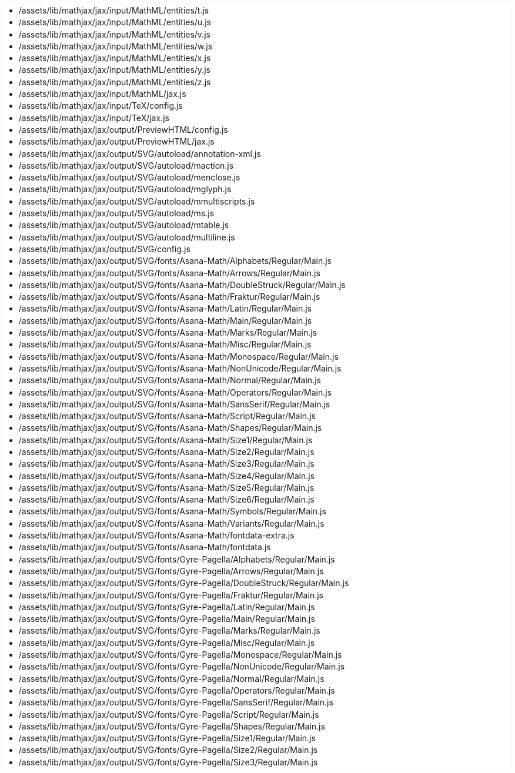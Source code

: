 - /assets/lib/mathjax/jax/input/MathML/entities/t.js
- /assets/lib/mathjax/jax/input/MathML/entities/u.js
- /assets/lib/mathjax/jax/input/MathML/entities/v.js
- /assets/lib/mathjax/jax/input/MathML/entities/w.js
- /assets/lib/mathjax/jax/input/MathML/entities/x.js
- /assets/lib/mathjax/jax/input/MathML/entities/y.js
- /assets/lib/mathjax/jax/input/MathML/entities/z.js
- /assets/lib/mathjax/jax/input/MathML/jax.js
- /assets/lib/mathjax/jax/input/TeX/config.js
- /assets/lib/mathjax/jax/input/TeX/jax.js
- /assets/lib/mathjax/jax/output/PreviewHTML/config.js
- /assets/lib/mathjax/jax/output/PreviewHTML/jax.js
- /assets/lib/mathjax/jax/output/SVG/autoload/annotation-xml.js
- /assets/lib/mathjax/jax/output/SVG/autoload/maction.js
- /assets/lib/mathjax/jax/output/SVG/autoload/menclose.js
- /assets/lib/mathjax/jax/output/SVG/autoload/mglyph.js
- /assets/lib/mathjax/jax/output/SVG/autoload/mmultiscripts.js
- /assets/lib/mathjax/jax/output/SVG/autoload/ms.js
- /assets/lib/mathjax/jax/output/SVG/autoload/mtable.js
- /assets/lib/mathjax/jax/output/SVG/autoload/multiline.js
- /assets/lib/mathjax/jax/output/SVG/config.js
- /assets/lib/mathjax/jax/output/SVG/fonts/Asana-Math/Alphabets/Regular/Main.js
- /assets/lib/mathjax/jax/output/SVG/fonts/Asana-Math/Arrows/Regular/Main.js
- /assets/lib/mathjax/jax/output/SVG/fonts/Asana-Math/DoubleStruck/Regular/Main.js
- /assets/lib/mathjax/jax/output/SVG/fonts/Asana-Math/Fraktur/Regular/Main.js
- /assets/lib/mathjax/jax/output/SVG/fonts/Asana-Math/Latin/Regular/Main.js
- /assets/lib/mathjax/jax/output/SVG/fonts/Asana-Math/Main/Regular/Main.js
- /assets/lib/mathjax/jax/output/SVG/fonts/Asana-Math/Marks/Regular/Main.js
- /assets/lib/mathjax/jax/output/SVG/fonts/Asana-Math/Misc/Regular/Main.js
- /assets/lib/mathjax/jax/output/SVG/fonts/Asana-Math/Monospace/Regular/Main.js
- /assets/lib/mathjax/jax/output/SVG/fonts/Asana-Math/NonUnicode/Regular/Main.js
- /assets/lib/mathjax/jax/output/SVG/fonts/Asana-Math/Normal/Regular/Main.js
- /assets/lib/mathjax/jax/output/SVG/fonts/Asana-Math/Operators/Regular/Main.js
- /assets/lib/mathjax/jax/output/SVG/fonts/Asana-Math/SansSerif/Regular/Main.js
- /assets/lib/mathjax/jax/output/SVG/fonts/Asana-Math/Script/Regular/Main.js
- /assets/lib/mathjax/jax/output/SVG/fonts/Asana-Math/Shapes/Regular/Main.js
- /assets/lib/mathjax/jax/output/SVG/fonts/Asana-Math/Size1/Regular/Main.js
- /assets/lib/mathjax/jax/output/SVG/fonts/Asana-Math/Size2/Regular/Main.js
- /assets/lib/mathjax/jax/output/SVG/fonts/Asana-Math/Size3/Regular/Main.js
- /assets/lib/mathjax/jax/output/SVG/fonts/Asana-Math/Size4/Regular/Main.js
- /assets/lib/mathjax/jax/output/SVG/fonts/Asana-Math/Size5/Regular/Main.js
- /assets/lib/mathjax/jax/output/SVG/fonts/Asana-Math/Size6/Regular/Main.js
- /assets/lib/mathjax/jax/output/SVG/fonts/Asana-Math/Symbols/Regular/Main.js
- /assets/lib/mathjax/jax/output/SVG/fonts/Asana-Math/Variants/Regular/Main.js
- /assets/lib/mathjax/jax/output/SVG/fonts/Asana-Math/fontdata-extra.js
- /assets/lib/mathjax/jax/output/SVG/fonts/Asana-Math/fontdata.js
- /assets/lib/mathjax/jax/output/SVG/fonts/Gyre-Pagella/Alphabets/Regular/Main.js
- /assets/lib/mathjax/jax/output/SVG/fonts/Gyre-Pagella/Arrows/Regular/Main.js
- /assets/lib/mathjax/jax/output/SVG/fonts/Gyre-Pagella/DoubleStruck/Regular/Main.js
- /assets/lib/mathjax/jax/output/SVG/fonts/Gyre-Pagella/Fraktur/Regular/Main.js
- /assets/lib/mathjax/jax/output/SVG/fonts/Gyre-Pagella/Latin/Regular/Main.js
- /assets/lib/mathjax/jax/output/SVG/fonts/Gyre-Pagella/Main/Regular/Main.js
- /assets/lib/mathjax/jax/output/SVG/fonts/Gyre-Pagella/Marks/Regular/Main.js
- /assets/lib/mathjax/jax/output/SVG/fonts/Gyre-Pagella/Misc/Regular/Main.js
- /assets/lib/mathjax/jax/output/SVG/fonts/Gyre-Pagella/Monospace/Regular/Main.js
- /assets/lib/mathjax/jax/output/SVG/fonts/Gyre-Pagella/NonUnicode/Regular/Main.js
- /assets/lib/mathjax/jax/output/SVG/fonts/Gyre-Pagella/Normal/Regular/Main.js
- /assets/lib/mathjax/jax/output/SVG/fonts/Gyre-Pagella/Operators/Regular/Main.js
- /assets/lib/mathjax/jax/output/SVG/fonts/Gyre-Pagella/SansSerif/Regular/Main.js
- /assets/lib/mathjax/jax/output/SVG/fonts/Gyre-Pagella/Script/Regular/Main.js
- /assets/lib/mathjax/jax/output/SVG/fonts/Gyre-Pagella/Shapes/Regular/Main.js
- /assets/lib/mathjax/jax/output/SVG/fonts/Gyre-Pagella/Size1/Regular/Main.js
- /assets/lib/mathjax/jax/output/SVG/fonts/Gyre-Pagella/Size2/Regular/Main.js
- /assets/lib/mathjax/jax/output/SVG/fonts/Gyre-Pagella/Size3/Regular/Main.js